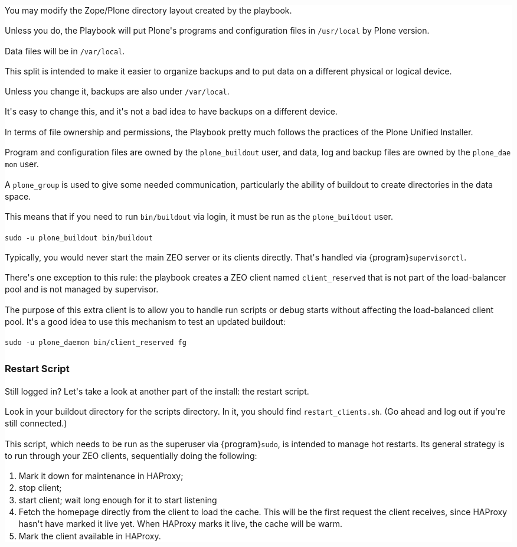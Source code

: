 You may modify the Zope/Plone directory layout created by the playbook.

Unless you do, the Playbook will put Plone's programs and configuration files in `/usr/local` by Plone version.

Data files will be in `/var/local`.

This split is intended to make it easier to organize backups and to put data on a different physical or logical device.

Unless you change it, backups are also under `/var/local`.

It's easy to change this, and it's not a bad idea to have backups on a different device.

In terms of file ownership and permissions, the Playbook pretty much follows the practices of the Plone Unified Installer.

Program and configuration files are owned by the `plone_buildout` user, and data, log and backup files are owned by the `plone_daemon` user.

A `plone_group` is used to give some needed communication, particularly the ability of buildout to create directories in the data space.

This means that if you need to run `bin/buildout` via login, it must be run as the `plone_buildout` user.

```shell-session
sudo -u plone_buildout bin/buildout
```

Typically, you would never start the main ZEO server or its clients directly.
That's handled via {program}`supervisorctl`.

There's one exception to this rule: the playbook creates a ZEO client named `client_reserved` that is not part of the load-balancer pool and is not managed by supervisor.

The purpose of this extra client is to allow you to handle run scripts or debug starts without affecting the load-balanced client pool.
It's a good idea to use this mechanism to test an updated buildout:

```shell-session
sudo -u plone_daemon bin/client_reserved fg
```

### Restart Script

Still logged in?
Let's take a look at another part of the install: the restart script.

Look in your buildout directory for the scripts directory.
In it, you should find `restart_clients.sh`.
(Go ahead and log out if you're still connected.)

This script, which needs to be run as the superuser via {program}`sudo`, is intended to manage hot restarts.
Its general strategy is to run through your ZEO clients, sequentially doing the following:

1. Mark it down for maintenance in HAProxy;
2. stop client;
3. start client; wait long enough for it to start listening
4. Fetch the homepage directly from the client to load the cache.
   This will be the first request the client receives,
   since HAProxy hasn't have marked it live yet.
   When HAProxy marks it live, the cache will be warm.
5. Mark the client available in HAProxy.
